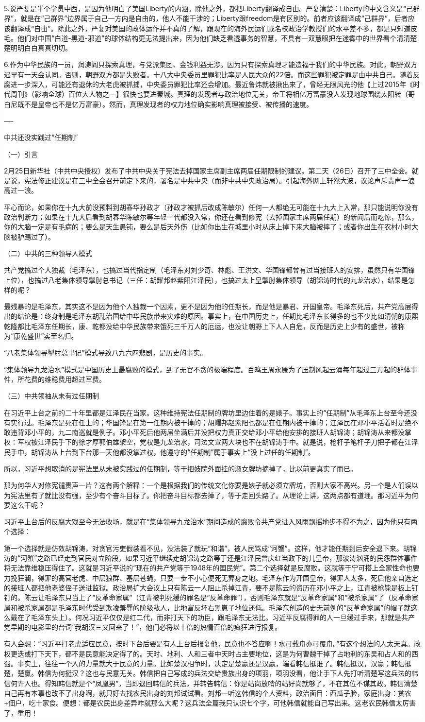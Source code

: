 5.说严复是半个学贯中西，是因为他明白了美国Liberty的内涵。除他之外，都把Liberty翻译成自由。严复清楚：Liberty的中文含义是“己群界”，就是在“己群界”边界属于自己一方内是自由的，他人不能干涉的；Liberty跟freedom是有区别的。前者应该翻译成“己群界”，后者应该翻译成“自由”。除此之外，严复对美国的政体运作并不真的了解，跟现在的海外民运们或名校政治学教授们的水平差不多，都是只知道皮毛。他们对中国“白道-黑道-邪道”的球体结构更无法提出来，因为他们缺乏看透事务的智慧，不具有一双慧眼把在迷雾中的世界看个清清楚楚明明白白真真切切。 

6.作为中华民族的一员，润涛阎只探索真理，与党派集团、金钱利益无涉。因为只有探索真理才能造福于我们的中华民族。对此，朝野双方迟早有一天会认同。否则，朝野双方都是失败者。十八大中央委员里罪犯比率是人民大众的22倍。而这些罪犯被定罪是由中共自己。随着反腐进一步深入，可能还有退休的大老虎被抓捕，中央委员罪犯比率还会增加。最近鲁炜就被揪出来了，曾经无限风光的他【上过2015年《时代周刊》（影响全球）百位大人物之一】很快也要进秦城。真理的发现者与政治地位无关，帝王将相亿万富豪没人发现地球围绕太阳转（哥白尼既不是皇帝也不是亿万富豪）。然而，真理发现者的权力地位确实影响真理被接受、被传播的速度。

—-

中共还没实践过“任期制”

（一）引言


2月25日新华社（中共中央授权）发布了中共中央关于宪法去掉国家主席副主席两届任期限制的建议。第二天（26日）召开了三中全会。就是说，宪法修正建议是在三中全会召开前定下来的，署名是中共中央（而非中共中央政治局）。引起海外网上轩然大波，议论声斥责声一浪高过一浪。

平心而论，如果你在十九大前没预料到胡春华孙政才（孙政才被抓后改成陈敏尔）任何一人都绝无可能在十九大上入常，那只能说明你没有政治判断力；如果在十九大后看到胡春华陈敏尔等年轻一代都没入常，你还在看到修宪（去掉国家主席两届任期）的新闻后而吃惊，那么，你的大脑一定是有毛病的；要么是天生愚钝，要么是后天外伤（比如你出生在城里小时从床上掉下来大脑被摔了；或者你出生在农村小时大脑被驴踢过了）。

（二）中共的三种领导人模式


共产党搞过个人独裁（毛泽东），也搞过当代指定制（毛泽东对刘少奇、林彪、王洪文、华国锋都曾有过当接班人的安排，虽然只有华国锋上位），也搞过八老集体领导掣肘总书记（三任：胡耀邦赵紫阳江泽民），也搞过太上皇掣肘集体领导（胡锦涛时代的九龙治水），结果是怎样的呢？

最残暴的是毛泽东，其实这不是因为他个人独裁一个因素，更不是因为他的任期长，而是他是暴君、开国皇帝。毛泽东死后，共产党高层得出的结论是：终身制是毛泽东胡乱治国给中华民族带来灾难的原因。事实上，在中国历史上，任期比毛泽东长得多的也不少比如清朝的康熙乾隆都比毛泽东任期长，康、乾都没给中华民族带来饿死三千万人的厄运，也没让朝野上下人人自危，反而是历史上少有的盛世，被称为“康乾盛世”实至名归。

“八老集体领导掣肘总书记”模式导致八九六四悲剧，是历史的事实。

“集体领导九龙治水”模式是中国历史上最腐败的模式，到了无官不贪的极端程度。百鸡王周永康为了压制风起云涌每年超过三万起的群体事件，所花费的维稳费用超过军费。

（三）中共领袖从未有过任期制


在习近平上台之前的二十年里都是江泽民在当家。这种维持宪法任期制的牌坊里边住着的是婊子。事实上的“任期制”从毛泽东上台至今还没有实行过。毛泽东是死在任上的；华国锋是在第一任期内被干掉的；胡耀邦赵紫阳也都是在任期内被干掉的；江泽民在邓小平活着时是绝不敢违背邓小平的，九二南巡就是例子。邓小平死后他两届坐满后并没把权力真正交给邓小平给他安排的接班人胡锦涛；胡锦涛从来都没掌权：军权被江泽民手下的徐才厚郭伯雄架空，党权是九龙治水，司法文宣两大块也不在胡锦涛手中。就是说，枪杆子笔杆子刀把子都在江泽民手中，胡锦涛从上台到下台那一天他都没掌过权，他遵守的“任期制”属于事实上“没上过任的任期制”。

所以，习近平想取消的是宪法里从未被实践过的任期制，等于把妓院外面挂的淑女牌坊摘掉了，比以前更真实了而已。

那为何华人对修宪谴责声一片？这有两个解释：一个是根据我们的传统文化你要是婊子就必须立牌坊，否则大家不高兴。另一个是人们误以为宪法里有了就比没有强，至少有个奋斗目标了。你把奋斗目标都去掉了，等于走回头路了。从理论上讲，这两点都有道理。那习近平为何要这么干呢？

习近平上台后的反腐大戏至今无法收场，就是在“集体领导九龙治水”期间造成的腐败令共产党进入风雨飘摇地步不得不为之，因为他只有两个选择：


第一个选择就是仿效胡锦涛，对贪官污吏假装看不见，没法装了就玩“和谐”，被人民骂成“河蟹”。这样，他才能任期到后安全退下来。胡锦涛的“河蟹”之路已经走到官民对立阶段，如果习近平继续走胡锦涛之路等于还是江泽民曾庆红当政下的儿皇帝，那波涛汹涌的民怨群体事件将无法靠维稳压得住了。这就是习近平说的“现在的共产党等于1948年的国民党”。第二个选择就是反腐败。这就等于宁可搭上全家性命也要力挽狂澜，得罪的高官老虎、中层狼群、基层苍蝇，只要一步不小心便死无葬身之地。毛泽东作为开国皇帝，得罪人太多，死后他亲自选定的接班人都把他老婆侄子送进监狱。政治局扩大会议上只有陈云一人阻止杀掉江青，要不是陈云的资历在邓小平之上，江青被枪毙是板上钉钉的。陈云让毛泽东只当上了“反革命家属”（江青被判死缓的罪名是“反革命罪”），否则毛泽东就是“反革命家属”和“被杀家属”了（反革命家属和被杀家属都是毛泽东时代受到欺凌羞辱的阶级敌人，比地富反坏右黑崽子地位还低。毛泽东创造的史无前例的“反革命家属”的帽子就这么戴在了毛泽东头上）。何况习近平仅仅是红二代，而非打天下的功臣，跟毛泽东无法比。习近平反腐得罪的人一旦缓过手来，那就是共产党早期的电影里的台词“我胡汉三又回来了！”，他们必将以十倍的热情百倍的疯狂进行报复。

有人会想：“习近平打老虎适应民意，按时下台后要是有人上台后报复他，民意也不答应啊！水可载舟亦可覆舟。”有这个想法的人太天真。政权更迭或打下天下，都不是民意能决定得了的。天时、地利、人和三者中天时占主要地位，这是为何曹魏干掉了占地利的东吴和占人和的西蜀。事实上，往往一个人的力量就大于民意的力量。比如楚汉相争时，决定是楚赢还是汉赢，端看韩信挺谁了。韩信挺汉，汉赢；韩信挺楚，楚赢。韩信为何挺汉？这也与民意无关。韩信把自己写成的兵法交给贵族出身的项羽，项羽没看，他让手下人先打听清楚写这兵法的韩信何许人也。得知韩信就是个“凤凰男”，当即退回韩信的兵法，并转告韩信：你是站岗放哨的站好岗就够了，不在其位不谋其政。韩信清楚自己再有本事也改不了出身啊，就只好去找农民出身的刘邦试试看。刘邦一听这韩信的个人资料，政治面目：西瓜子脸，家庭出身：贫农+佃户，吃十家食。便想：都是农民出身差异咋就那么大呢？这兵法全篇我只认识七个字，可他韩信就能自己写出来。这老农民韩信太厉害了，重用！
